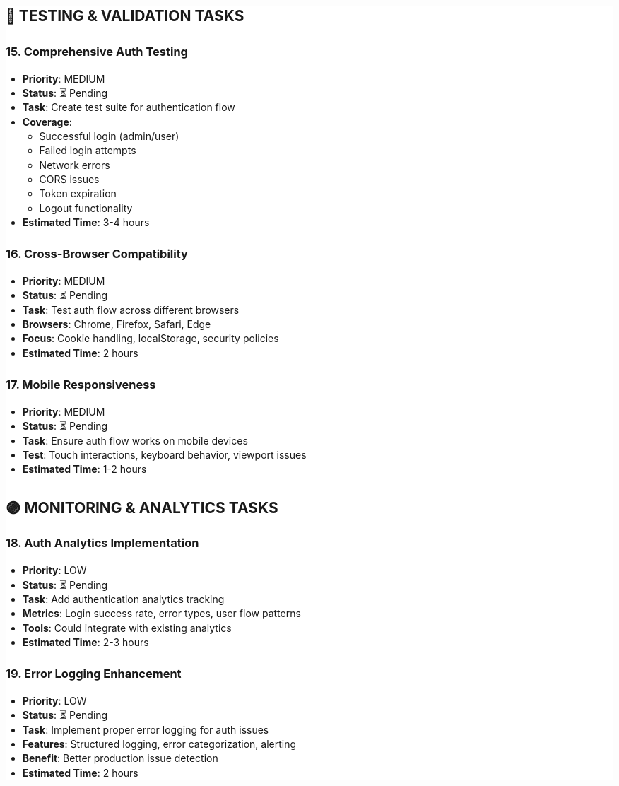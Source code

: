 ## 🔵 **TESTING & VALIDATION TASKS**

### **15. Comprehensive Auth Testing**
- **Priority**: MEDIUM
- **Status**: ⏳ Pending
- **Task**: Create test suite for authentication flow
- **Coverage**:
  - Successful login (admin/user)
  - Failed login attempts
  - Network errors
  - CORS issues
  - Token expiration
  - Logout functionality
- **Estimated Time**: 3-4 hours

### **16. Cross-Browser Compatibility**
- **Priority**: MEDIUM
- **Status**: ⏳ Pending
- **Task**: Test auth flow across different browsers
- **Browsers**: Chrome, Firefox, Safari, Edge
- **Focus**: Cookie handling, localStorage, security policies
- **Estimated Time**: 2 hours

### **17. Mobile Responsiveness**
- **Priority**: MEDIUM
- **Status**: ⏳ Pending
- **Task**: Ensure auth flow works on mobile devices
- **Test**: Touch interactions, keyboard behavior, viewport issues
- **Estimated Time**: 1-2 hours

## 🟣 **MONITORING & ANALYTICS TASKS**

### **18. Auth Analytics Implementation**
- **Priority**: LOW
- **Status**: ⏳ Pending
- **Task**: Add authentication analytics tracking
- **Metrics**: Login success rate, error types, user flow patterns
- **Tools**: Could integrate with existing analytics
- **Estimated Time**: 2-3 hours

### **19. Error Logging Enhancement**
- **Priority**: LOW
- **Status**: ⏳ Pending
- **Task**: Implement proper error logging for auth issues
- **Features**: Structured logging, error categorization, alerting
- **Benefit**: Better production issue detection
- **Estimated Time**: 2 hours
